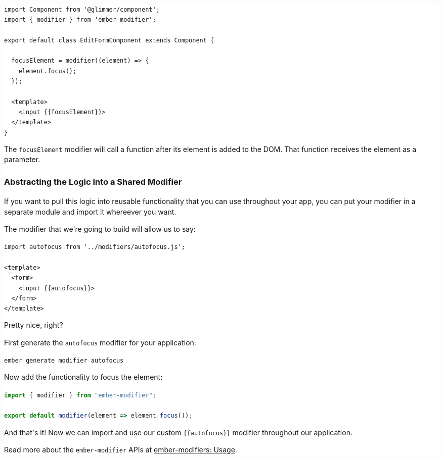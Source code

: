 ```gjs {app/components/edit-form.gjs}
import Component from '@glimmer/component';
import { modifier } from 'ember-modifier';

export default class EditFormComponent extends Component {

  focusElement = modifier((element) => {
    element.focus();
  });

  <template>
    <input {{focusElement}}>
  </template>
}
```

The `focusElement` modifier will call a function after its element is added to the DOM. That function receives the element as a parameter.

### Abstracting the Logic Into a Shared Modifier

If you want to pull this logic into reusable functionality that you can use throughout your app, you can put your modifier in a separate module and import it whereever you want.

The modifier that we're going to build will allow us to say:

```gjs {data-filename="app/components/edit-form.gjs"}
import autofocus from '../modifiers/autofocus.js';

<template>
  <form>
    <input {{autofocus}}>
  </form>
</template>
```

Pretty nice, right?

First generate the `autofocus` modifier for your application:

```bash
ember generate modifier autofocus
```

Now add the functionality to focus the element:

```js {data-filename="app/modifiers/autofocus.js"}
import { modifier } from "ember-modifier";

export default modifier(element => element.focus());
```

And that's it! Now we can import and use our custom `{{autofocus}}` modifier throughout our application.

Read more about the `ember-modifier` APIs at [ember-modifiers:
Usage](https://github.com/ember-modifier/ember-modifier#usage).
